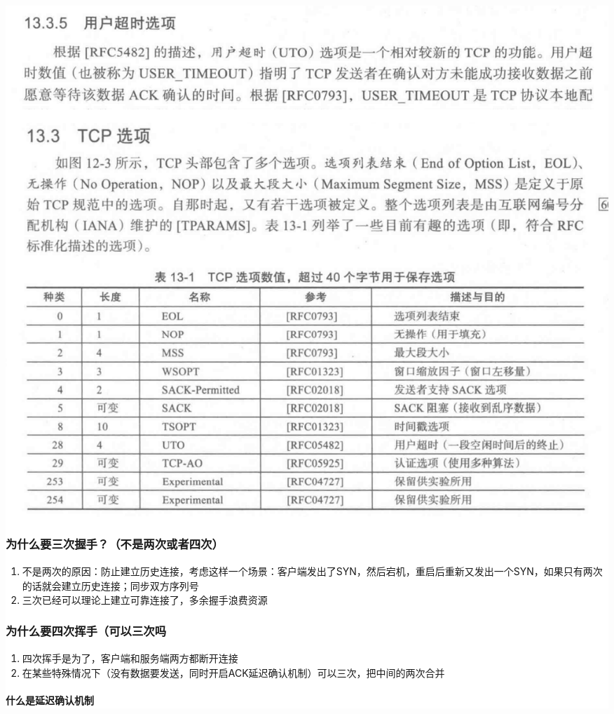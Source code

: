 ![2022-04-04-21-32-45-image.png](网络面经/b897ee3f43c2baceecca441393b806fbb27515ed.png)

![2022-04-04-21-28-08-image.png](网络面经/c00a0dab51de5b4df6b3f322e7027ce46d75f33a.png)

### 为什么要三次握手？（不是两次或者四次）

1. 不是两次的原因：防止建立历史连接，考虑这样一个场景：客户端发出了SYN，然后宕机，重启后重新又发出一个SYN，如果只有两次的话就会建立历史连接；同步双方序列号
2. 三次已经可以理论上建立可靠连接了，多余握手浪费资源

### 为什么要四次挥手（可以三次吗

1. 四次挥手是为了，客户端和服务端两方都断开连接
2. 在某些特殊情况下（没有数据要发送，同时开启ACK延迟确认机制）可以三次，把中间的两次合并

#### 什么是延迟确认机制

